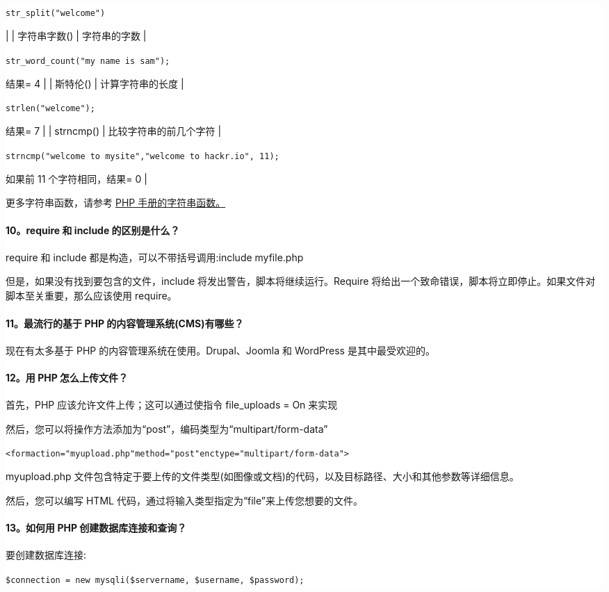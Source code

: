 ```
str_split("welcome")
```

 |
| 字符串字数() | 字符串的字数 | 

```
str_word_count("my name is sam");
```

结果= 4 |
| 斯特伦() | 计算字符串的长度 | 

```
strlen("welcome");
```

结果= 7 |
| strncmp() | 比较字符串的前几个字符 | 

```
strncmp("welcome to mysite","welcome to hackr.io", 11);
```

如果前 11 个字符相同，结果= 0 |

更多字符串函数，请参考 [PHP 手册的字符串函数。](https://www.php.net/manual/en/ref.strings.php)

#### 10。require 和 include 的区别是什么？

require 和 include 都是构造，可以不带括号调用:include myfile.php

但是，如果没有找到要包含的文件，include 将发出警告，脚本将继续运行。Require 将给出一个致命错误，脚本将立即停止。如果文件对脚本至关重要，那么应该使用 require。

#### **11。最流行的基于 PHP 的内容管理系统(CMS)有哪些？**

现在有太多基于 PHP 的内容管理系统在使用。Drupal、Joomla 和 WordPress 是其中最受欢迎的。

#### **12。用 PHP 怎么上传文件？**

首先，PHP 应该允许文件上传；这可以通过使指令 file_uploads = On 来实现

然后，您可以将操作方法添加为“post”，编码类型为“multipart/form-data”

```
<formaction="myupload.php"method="post"enctype="multipart/form-data">
```

myupload.php 文件包含特定于要上传的文件类型(如图像或文档)的代码，以及目标路径、大小和其他参数等详细信息。

然后，您可以编写 HTML 代码，通过将输入类型指定为“file”来上传您想要的文件。

#### 13。如何用 PHP 创建数据库连接和查询？

要创建数据库连接:

```
$connection = new mysqli($servername, $username, $password);
```
